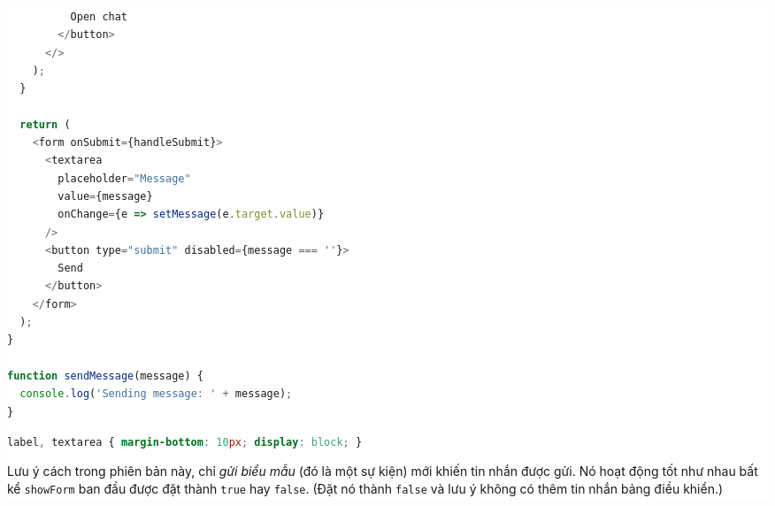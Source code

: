 ```js
          Open chat
        </button>
      </>
    );
  }

  return (
    <form onSubmit={handleSubmit}>
      <textarea
        placeholder="Message"
        value={message}
        onChange={e => setMessage(e.target.value)}
      />
      <button type="submit" disabled={message === ''}>
        Send
      </button>
    </form>
  );
}

function sendMessage(message) {
  console.log('Sending message: ' + message);
}
```

```css
label, textarea { margin-bottom: 10px; display: block; }
```

</Sandpack>

Lưu ý cách trong phiên bản này, chỉ _gửi biểu mẫu_ (đó là một sự kiện) mới khiến tin nhắn được gửi. Nó hoạt động tốt như nhau bất kể `showForm` ban đầu được đặt thành `true` hay `false`. (Đặt nó thành `false` và lưu ý không có thêm tin nhắn bảng điều khiển.)

</Solution>

</Challenges>
